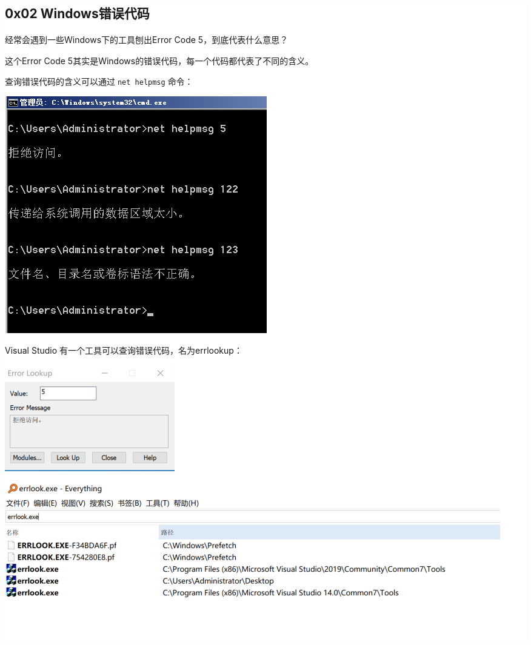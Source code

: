 ## 0x02 Windows错误代码

经常会遇到一些Windows下的工具刨出Error Code 5，到底代表什么意思？

这个Error Code 5其实是Windows的错误代码，每一个代码都代表了不同的含义。

查询错误代码的含义可以通过 `net helpmsg` 命令：

![](../../../static/images/2022-08-11-22-04-15.png)

Visual Studio 有一个工具可以查询错误代码，名为errlookup：

![](../../../static/images/2022-08-11-22-04-27.png)

![](../../../static/images/2022-08-11-22-04-35.png)
